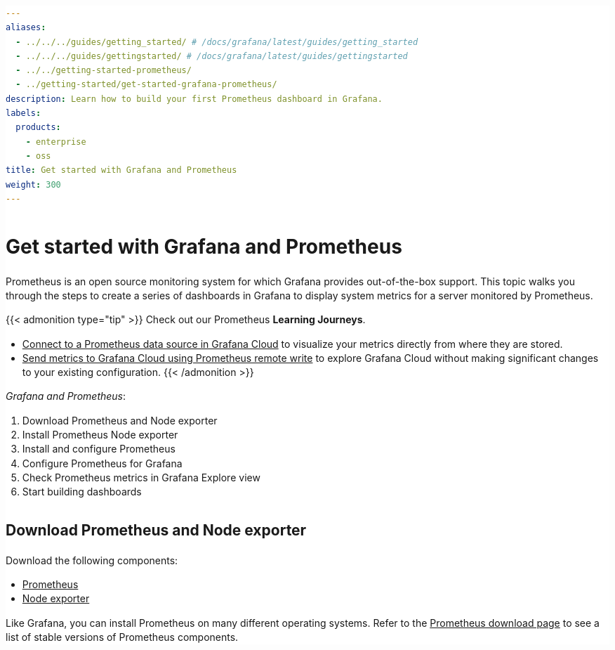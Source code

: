 ```yaml
---
aliases:
  - ../../../guides/getting_started/ # /docs/grafana/latest/guides/getting_started
  - ../../../guides/gettingstarted/ # /docs/grafana/latest/guides/gettingstarted
  - ../../getting-started-prometheus/
  - ../getting-started/get-started-grafana-prometheus/
description: Learn how to build your first Prometheus dashboard in Grafana.
labels:
  products:
    - enterprise
    - oss
title: Get started with Grafana and Prometheus
weight: 300
---
```


# Get started with Grafana and Prometheus

Prometheus is an open source monitoring system for which Grafana provides out-of-the-box support. This topic walks you through the steps to create a series of dashboards in Grafana to display system metrics for a server monitored by Prometheus.

{{< admonition type="tip" >}}
Check out our Prometheus **Learning Journeys**.

- [Connect to a Prometheus data source in Grafana Cloud](https://www.grafana.com/docs/learning-journeys/prometheus/) to visualize your metrics directly from where they are stored.
- [Send metrics to Grafana Cloud using Prometheus remote write](https://www.grafana.com/docs/learning-journeys/prom-remote-write/) to explore Grafana Cloud without making significant changes to your existing configuration.
  {{< /admonition >}}

_Grafana and Prometheus_:

1. Download Prometheus and Node exporter
1. Install Prometheus Node exporter
1. Install and configure Prometheus
1. Configure Prometheus for Grafana
1. Check Prometheus metrics in Grafana Explore view
1. Start building dashboards

## Download Prometheus and Node exporter

Download the following components:

- [Prometheus](https://prometheus.io/download/#prometheus)
- [Node exporter](https://prometheus.io/download/#node_exporter)

Like Grafana, you can install Prometheus on many different operating systems. Refer to the [Prometheus download page](https://prometheus.io/download/) to see a list of stable versions of Prometheus components.
